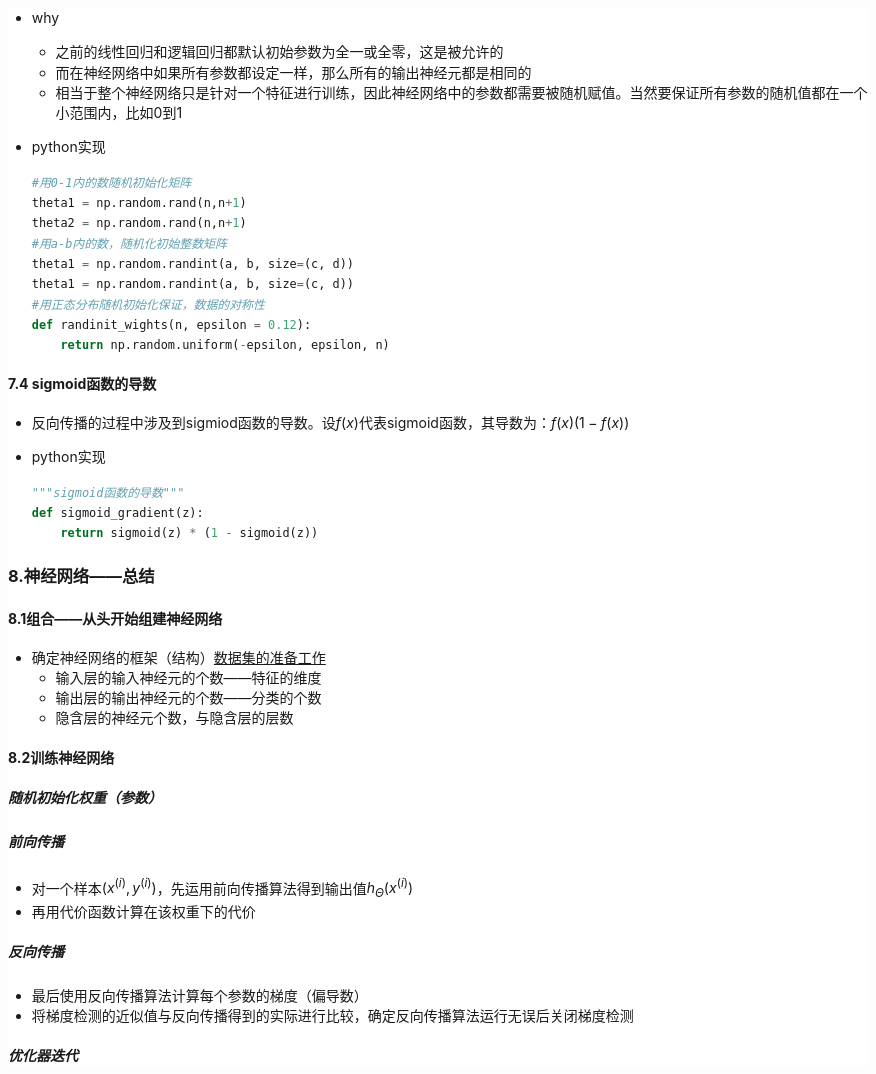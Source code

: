 - why

  - 之前的线性回归和逻辑回归都默认初始参数为全一或全零，这是被允许的
  - 而在神经网络中如果所有参数都设定一样，那么所有的输出神经元都是相同的
  - 相当于整个神经网络只是针对一个特征进行训练，因此神经网络中的参数都需要被随机赋值。当然要保证所有参数的随机值都在一个小范围内，比如0到1

- python实现

  ```python
  #用0-1内的数随机初始化矩阵
  theta1 = np.random.rand(n,n+1) 
  theta2 = np.random.rand(n,n+1)
  #用a-b内的数，随机化初始整数矩阵
  theta1 = np.random.randint(a, b, size=(c, d))
  theta1 = np.random.randint(a, b, size=(c, d))
  #用正态分布随机初始化保证，数据的对称性
  def randinit_wights(n, epsilon = 0.12):
      return np.random.uniform(-epsilon, epsilon, n)
  ```

#### 7.4 sigmoid函数的导数

- 反向传播的过程中涉及到sigmiod函数的导数。设$f(x)$代表sigmoid函数，其导数为：$f(x)(1-f(x))$

- python实现

  ```python
  """sigmoid函数的导数"""
  def sigmoid_gradient(z):
      return sigmoid(z) * (1 - sigmoid(z))
  ```



### 8.神经网络——总结

#### 8.1组合——从头开始组建神经网络

- 确定神经网络的框架（结构）[数据集的准备工作](#jump)
  - 输入层的输入神经元的个数——特征的维度
  - 输出层的输出神经元的个数——分类的个数
  - 隐含层的神经元个数，与隐含层的层数

#### 8.2训练神经网络

##### 随机初始化权重（参数）

#####  前向传播

- 对一个样本$(x^{(i)},y^{(i)})$，先运用前向传播算法得到输出值$h_\Theta(x^{(i)})$
- 再用代价函数计算在该权重下的代价

##### 反向传播

- 最后使用反向传播算法计算每个参数的梯度（偏导数）
- 将梯度检测的近似值与反向传播得到的实际进行比较，确定反向传播算法运行无误后关闭梯度检测

##### 优化器迭代
